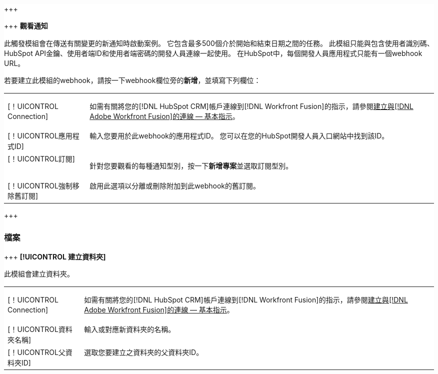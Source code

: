 +++

+++ **觀看通知**

此觸發模組會在傳送有關變更的新通知時啟動案例。  它包含最多500個介於開始和結束日期之間的任務。 此模組只能與包含使用者識別碼、HubSpot API金鑰、使用者端ID和使用者端密碼的開發人員連線一起使用。 在HubSpot中，每個開發人員應用程式只能有一個webhook URL。

若要建立此模組的webhook，請按一下webhook欄位旁的&#x200B;**新增**，並填寫下列欄位：

<table style="table-layout:auto"> 
 <col> 
 <col> 
 <tbody> 
  <tr> 
   <td role="rowheader"> <p>[！UICONTROL Connection]</p> </td> 
   <td> <p>如需有關將您的[!DNL HubSpot CRM]帳戶連線到[!DNL Workfront Fusion]的指示，請參閱<a href="/help/workfront-fusion/create-scenarios/connect-to-apps/connect-to-fusion-general.md" class="MCXref xref" data-mc-variable-override="">建立與[!DNL Adobe Workfront Fusion]的連線 — 基本指示</a>。</p> </td> 
  </tr> 
  <tr> 
   <td role="rowheader">[！UICONTROL應用程式ID]</td> 
   <td>輸入您要用於此webhook的應用程式ID。 您可以在您的HubSpot開發人員入口網站中找到該ID。</td> 
  </tr> 
  <tr> 
   <td role="rowheader">[！UICONTROL訂閱]</td> 
   <td> <p>針對您要觀看的每種通知型別，按一下<b>新增專案</b>並選取訂閱型別。</p> </td> 
  </tr> 
  <tr> 
   <td role="rowheader">[！UICONTROL強制移除舊訂閱]</td> 
   <td>啟用此選項以分離或刪除附加到此webhook的舊訂閱。</td> 
  </tr> 
 </tbody> 
</table>

+++

### 檔案

+++ **[!UICONTROL 建立資料夾]**

此模組會建立資料夾。

<table style="table-layout:auto"> 
 <col> 
 <col> 
 <tbody> 
  <tr> 
   <td role="rowheader"> <p>[！UICONTROL Connection]</p> </td> 
   <td> <p>如需有關將您的[!DNL HubSpot CRM]帳戶連線到[!DNL Workfront Fusion]的指示，請參閱<a href="/help/workfront-fusion/create-scenarios/connect-to-apps/connect-to-fusion-general.md" class="MCXref xref" data-mc-variable-override="">建立與[!DNL Adobe Workfront Fusion]的連線 — 基本指示</a>。</p> </td> 
  </tr> 
  <tr> 
   <td role="rowheader">[！UICONTROL資料夾名稱] </td> 
   <td>輸入或對應新資料夾的名稱。</td> 
  </tr> 
  <tr> 
   <td role="rowheader">[！UICONTROL父資料夾ID] </td> 
   <td>選取您要建立之資料夾的父資料夾ID。 </td> 
  </tr> 
 </tbody> 
</table>

